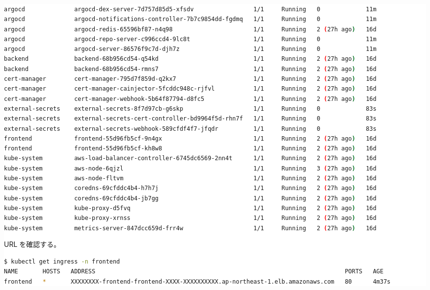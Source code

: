 ```sh
argocd              argocd-dex-server-7d757d85d5-xfsdv                 1/1     Running   0             11m
argocd              argocd-notifications-controller-7b7c9854dd-fgdmq   1/1     Running   0             11m
argocd              argocd-redis-65596bf87-n4q98                       1/1     Running   2 (27h ago)   16d
argocd              argocd-repo-server-c996ccd4-9lc8t                  1/1     Running   0             11m
argocd              argocd-server-86576f9c7d-djh7z                     1/1     Running   0             11m
backend             backend-68b956cd54-q54kd                           1/1     Running   2 (27h ago)   16d
backend             backend-68b956cd54-rmns7                           1/1     Running   2 (27h ago)   16d
cert-manager        cert-manager-795d7f859d-q2kx7                      1/1     Running   2 (27h ago)   16d
cert-manager        cert-manager-cainjector-5fcddc948c-rjfvl           1/1     Running   2 (27h ago)   16d
cert-manager        cert-manager-webhook-5b64f87794-d8fc5              1/1     Running   2 (27h ago)   16d
external-secrets    external-secrets-8f7d97cb-g6skp                    1/1     Running   0             83s
external-secrets    external-secrets-cert-controller-bd9964f5d-rhn7f   1/1     Running   0             83s
external-secrets    external-secrets-webhook-589cfdf4f7-jfqdr          1/1     Running   0             83s
frontend            frontend-55d96fb5cf-9n4gx                          1/1     Running   2 (27h ago)   16d
frontend            frontend-55d96fb5cf-kh8w8                          1/1     Running   2 (27h ago)   16d
kube-system         aws-load-balancer-controller-6745dc6569-2nn4t      1/1     Running   2 (27h ago)   16d
kube-system         aws-node-6qjzl                                     1/1     Running   3 (27h ago)   16d
kube-system         aws-node-fltvm                                     1/1     Running   2 (27h ago)   16d
kube-system         coredns-69cfddc4b4-h7h7j                           1/1     Running   2 (27h ago)   16d
kube-system         coredns-69cfddc4b4-jb7gg                           1/1     Running   2 (27h ago)   16d
kube-system         kube-proxy-d5fvq                                   1/1     Running   2 (27h ago)   16d
kube-system         kube-proxy-xrnss                                   1/1     Running   2 (27h ago)   16d
kube-system         metrics-server-847dcc659d-frr4w                    1/1     Running   2 (27h ago)   16d
```

URL を確認する。

```sh
$ kubectl get ingress -n frontend
NAME       HOSTS   ADDRESS                                                                       PORTS   AGE
frontend   *       XXXXXXXX-frontend-frontend-XXXX-XXXXXXXXXX.ap-northeast-1.elb.amazonaws.com   80      4m37s
```
